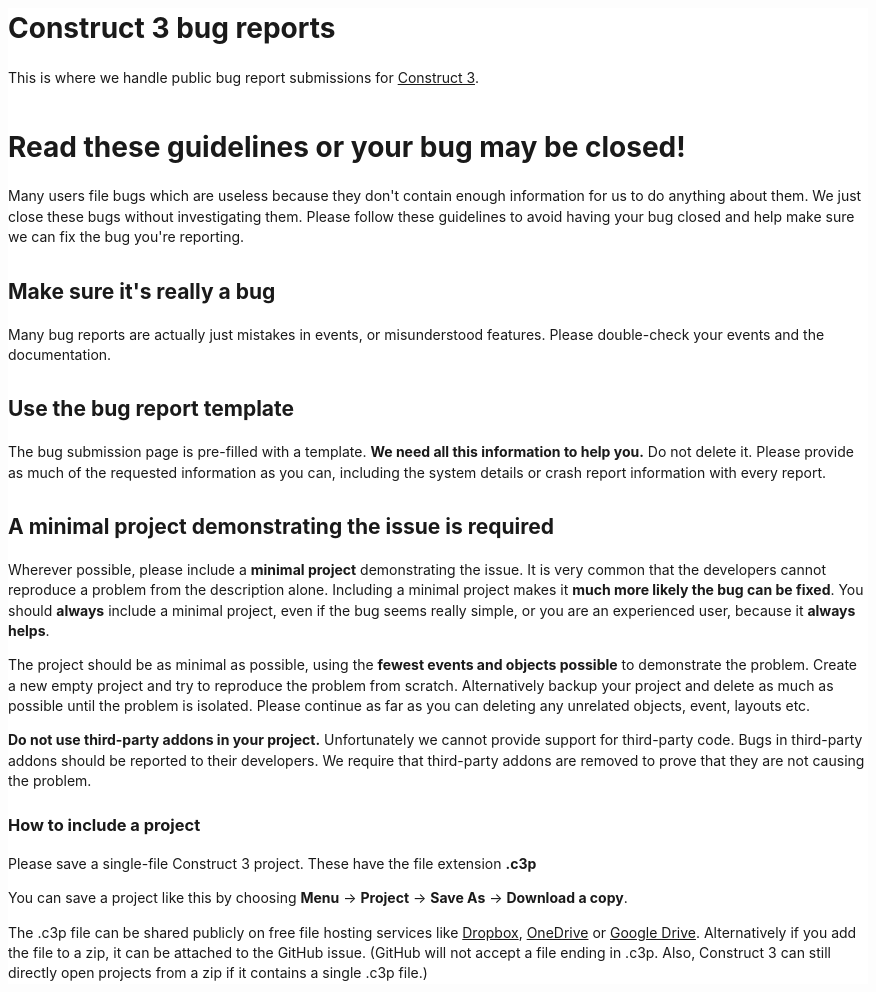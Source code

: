# Construct 3 bug reports

This is where we handle public bug report submissions for [Construct 3](https://www.construct.net/).

# Read these guidelines or your bug may be closed!

Many users file bugs which are useless because they don't contain enough information for us to do anything about them. We just close these bugs without investigating them. Please follow these guidelines to avoid having your bug closed and help make sure we can fix the bug you're reporting.

## Make sure it's really a bug

Many bug reports are actually just mistakes in events, or misunderstood features. Please double-check your events and the documentation.

## Use the bug report template

The bug submission page is pre-filled with a template. **We need all this information to help you.** Do not delete it. Please provide as much of the requested information as you can, including the system details or crash report information with every report.

## A minimal project demonstrating the issue is required

Wherever possible, please include a **minimal project** demonstrating the issue. It is very common that the developers cannot reproduce a problem from the description alone. Including a minimal project makes it **much more likely the bug can be fixed**. You should **always** include a minimal project, even if the bug seems really simple, or you are an experienced user, because it **always helps**.

The project should be as minimal as possible, using the **fewest events and objects possible** to demonstrate the problem. Create a new empty project and try to reproduce the problem from scratch. Alternatively backup your project and delete as much as possible until the problem is isolated. Please continue as far as you can deleting any unrelated objects, event, layouts etc.

**Do not use third-party addons in your project.** Unfortunately we cannot provide support for third-party code. Bugs in third-party addons should be reported to their developers. We require that third-party addons are removed to prove that they are not causing the problem.

### How to include a project

Please save a single-file Construct 3 project. These have the file extension **.c3p**

You can save a project like this by choosing **Menu** -> **Project** -> **Save As** -> **Download a copy**.

The .c3p file can be shared publicly on free file hosting services like [Dropbox](https://www.dropbox.com), [OneDrive](https://onedrive.live.com) or [Google Drive](https://drive.google.com). Alternatively if you add the file to a zip, it can be attached to the GitHub issue. (GitHub will not accept a file ending in .c3p. Also, Construct 3 can still directly open projects from a zip if it contains a single .c3p file.)
